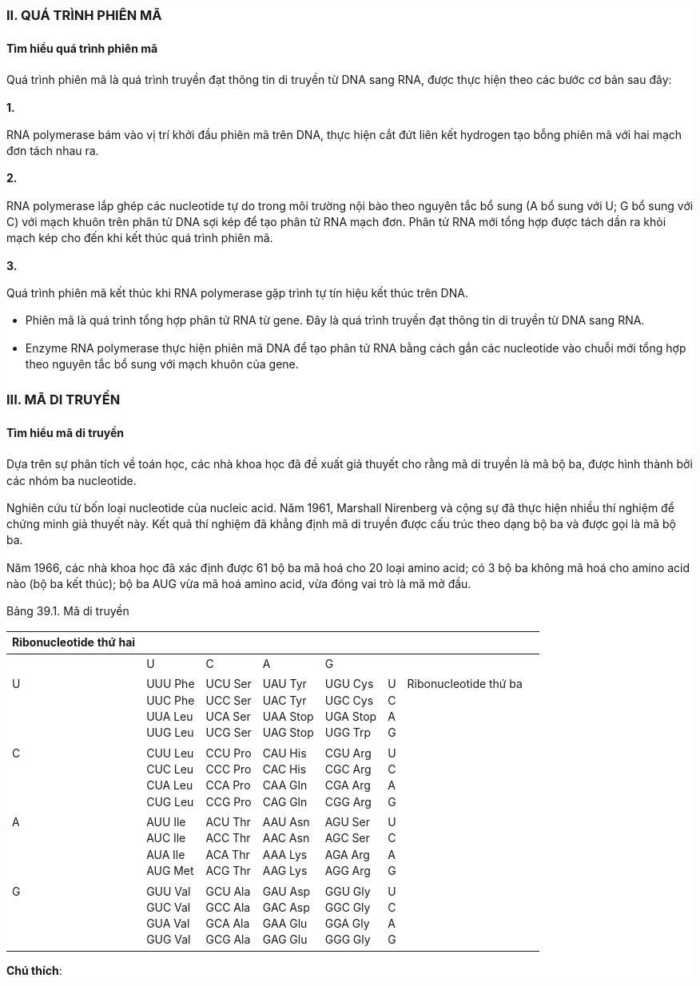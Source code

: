 ### II. QUÁ TRÌNH PHIÊN MÃ

#### Tìm hiểu quá trình phiên mã

Quá trình phiên mã là quá trình truyền đạt thông tin di truyền từ DNA sang RNA, được thực hiện theo các bước cơ bản sau đây:

**1.**

RNA polymerase bám vào vị trí khởi đầu phiên mã trên DNA, thực hiện cắt đứt liên kết hydrogen tạo bỗng phiên mã với hai mạch đơn tách nhau ra.

**2.**

RNA polymerase lắp ghép các nucleotide tự do trong môi trường nội bào theo nguyên tắc bổ sung (A bổ sung với U; G bổ sung với C) với mạch khuôn trên phân tử DNA sợi kép để tạo phân tử RNA mạch đơn. Phân tử RNA mới tổng hợp được tách dần ra khỏi mạch kép cho đến khi kết thúc quá trình phiên mã.

**3.**

Quá trình phiên mã kết thúc khi RNA polymerase gặp trình tự tín hiệu kết thúc trên DNA.

*   Phiên mã là quá trình tổng hợp phân tử RNA từ gene. Đây là quá trình truyền đạt thông tin di truyền từ DNA sang RNA.

*   Enzyme RNA polymerase thực hiện phiên mã DNA để tạo phân tử RNA bằng cách gắn các nucleotide vào chuỗi mới tổng hợp theo nguyên tắc bổ sung với mạch khuôn của gene.

### III. MÃ DI TRUYỀN

#### Tìm hiểu mã di truyền

Dựa trên sự phân tích về toán học, các nhà khoa học đã đề xuất giả thuyết cho rằng mã di truyền là mã bộ ba, được hình thành bởi các nhóm ba nucleotide.

Nghiên cứu từ bốn loại nucleotide của nucleic acid. Năm 1961, Marshall Nirenberg và cộng sự đã thực hiện nhiều thí nghiệm để chứng minh giả thuyết này. Kết quả thí nghiệm đã khẳng định mã di truyền được cấu trúc theo dạng bộ ba và được gọi là mã bộ ba.

Năm 1966, các nhà khoa học đã xác định được 61 bộ ba mã hoá cho 20 loại amino acid; có 3 bộ ba không mã hoá cho amino acid nào (bộ ba kết thúc); bộ ba AUG vừa mã hoá amino acid, vừa đóng vai trò là mã mở đầu.

Bảng 39.1. Mã di truyền

| Ribonucleotide thứ hai | | | | | | | |
|---|---|---|---|---|---|---|---|
| | U | C | A | G | | |
| U | UUU Phe<br>UUC Phe<br>UUA Leu<br>UUG Leu | UCU Ser<br>UCC Ser<br>UCA Ser<br>UCG Ser | UAU Tyr<br>UAC Tyr<br>UAA Stop<br>UAG Stop | UGU Cys<br>UGC Cys<br>UGA Stop<br>UGG Trp | U<br>C<br>A<br>G | Ribonucleotide thứ ba |
| C | CUU Leu<br>CUC Leu<br>CUA Leu<br>CUG Leu | CCU Pro<br>CCC Pro<br>CCA Pro<br>CCG Pro | CAU His<br>CAC His<br>CAA Gln<br>CAG Gln | CGU Arg<br>CGC Arg<br>CGA Arg<br>CGG Arg | U<br>C<br>A<br>G | |
| A | AUU Ile<br>AUC Ile<br>AUA Ile<br>AUG Met | ACU Thr<br>ACC Thr<br>ACA Thr<br>ACG Thr | AAU Asn<br>AAC Asn<br>AAA Lys<br>AAG Lys | AGU Ser<br>AGC Ser<br>AGA Arg<br>AGG Arg | U<br>C<br>A<br>G | |
| G | GUU Val<br>GUC Val<br>GUA Val<br>GUG Val | GCU Ala<br>GCC Ala<br>GCA Ala<br>GCG Ala | GAU Asp<br>GAC Asp<br>GAA Glu<br>GAG Glu | GGU Gly<br>GGC Gly<br>GGA Gly<br>GGG Gly | U<br>C<br>A<br>G | |

**Chú thích**:
